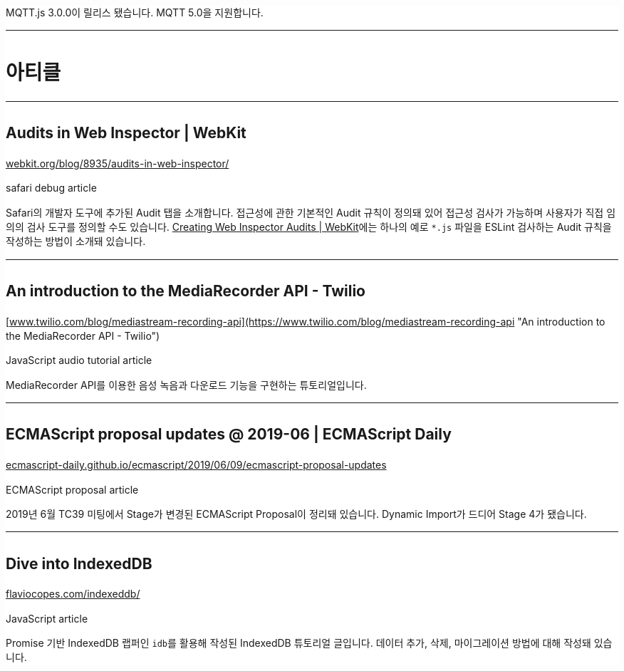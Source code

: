 MQTT.js 3.0.0이 릴리스 됐습니다.
MQTT 5.0을 지원합니다.


----
<h1 class="site-genre">아티클</h1>

----

## Audits in Web Inspector | WebKit
[webkit.org/blog/8935/audits-in-web-inspector/](https://webkit.org/blog/8935/audits-in-web-inspector/ "Audits in Web Inspector | WebKit")
<p class="jser-tags jser-tag-icon"><span class="jser-tag">safari</span> <span class="jser-tag">debug</span> <span class="jser-tag">article</span></p>

Safari의 개발자 도구에 추가된 Audit 탭을 소개합니다.
접근성에 관한 기본적인 Audit 규칙이 정의돼 있어 접근성 검사가 가능하며 사용자가 직접 임의의 검사 도구를 정의할 수도 있습니다.
[Creating Web Inspector Audits | WebKit](https://webkit.org/blog/8937/creating-web-inspector-audits/ "Creating Web Inspector Audits | WebKit")에는 하나의 예로 `*.js` 파일을 ESLint 검사하는 Audit 규칙을 작성하는 방법이 소개돼 있습니다.

----

## An introduction to the MediaRecorder API - Twilio
[www.twilio.com/blog/mediastream-recording-api](https://www.twilio.com/blog/mediastream-recording-api "An introduction to the MediaRecorder API - Twilio")
<p class="jser-tags jser-tag-icon"><span class="jser-tag">JavaScript</span> <span class="jser-tag">audio</span> <span class="jser-tag">tutorial</span> <span class="jser-tag">article</span></p>

MediaRecorder API를 이용한 음성 녹음과 다운로드 기능을 구현하는 튜토리얼입니다.


----

## ECMAScript proposal updates @ 2019-06 | ECMAScript Daily
[ecmascript-daily.github.io/ecmascript/2019/06/09/ecmascript-proposal-updates](https://ecmascript-daily.github.io/ecmascript/2019/06/09/ecmascript-proposal-updates "ECMAScript proposal updates @ 2019-06 | ECMAScript Daily")
<p class="jser-tags jser-tag-icon"><span class="jser-tag">ECMAScript</span> <span class="jser-tag">proposal</span> <span class="jser-tag">article</span></p>

2019년 6월 TC39 미팅에서 Stage가 변경된 ECMAScript Proposal이 정리돼 있습니다.
Dynamic Import가 드디어 Stage 4가 됐습니다.


----

## Dive into IndexedDB
[flaviocopes.com/indexeddb/](https://flaviocopes.com/indexeddb/ "Dive into IndexedDB")
<p class="jser-tags jser-tag-icon"><span class="jser-tag">JavaScript</span> <span class="jser-tag">article</span></p>

Promise 기반 IndexedDB 랩퍼인 `idb`를 활용해 작성된 IndexedDB 튜토리얼 글입니다.
데이터 추가, 삭제, 마이그레이션 방법에 대해 작성돼 있습니다.
